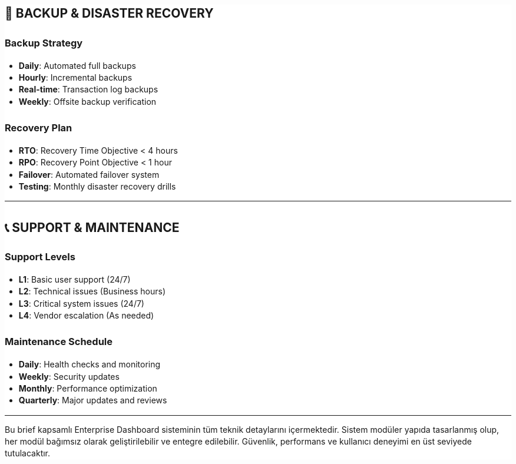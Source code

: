 
## 🔄 BACKUP & DISASTER RECOVERY

### **Backup Strategy**
- **Daily**: Automated full backups
- **Hourly**: Incremental backups
- **Real-time**: Transaction log backups
- **Weekly**: Offsite backup verification

### **Recovery Plan**
- **RTO**: Recovery Time Objective < 4 hours
- **RPO**: Recovery Point Objective < 1 hour
- **Failover**: Automated failover system
- **Testing**: Monthly disaster recovery drills

---

## 📞 SUPPORT & MAINTENANCE

### **Support Levels**
- **L1**: Basic user support (24/7)
- **L2**: Technical issues (Business hours)
- **L3**: Critical system issues (24/7)
- **L4**: Vendor escalation (As needed)

### **Maintenance Schedule**
- **Daily**: Health checks and monitoring
- **Weekly**: Security updates
- **Monthly**: Performance optimization
- **Quarterly**: Major updates and reviews

---

Bu brief kapsamlı Enterprise Dashboard sisteminin tüm teknik detaylarını içermektedir. Sistem modüler yapıda tasarlanmış olup, her modül bağımsız olarak geliştirilebilir ve entegre edilebilir. Güvenlik, performans ve kullanıcı deneyimi en üst seviyede tutulacaktır.